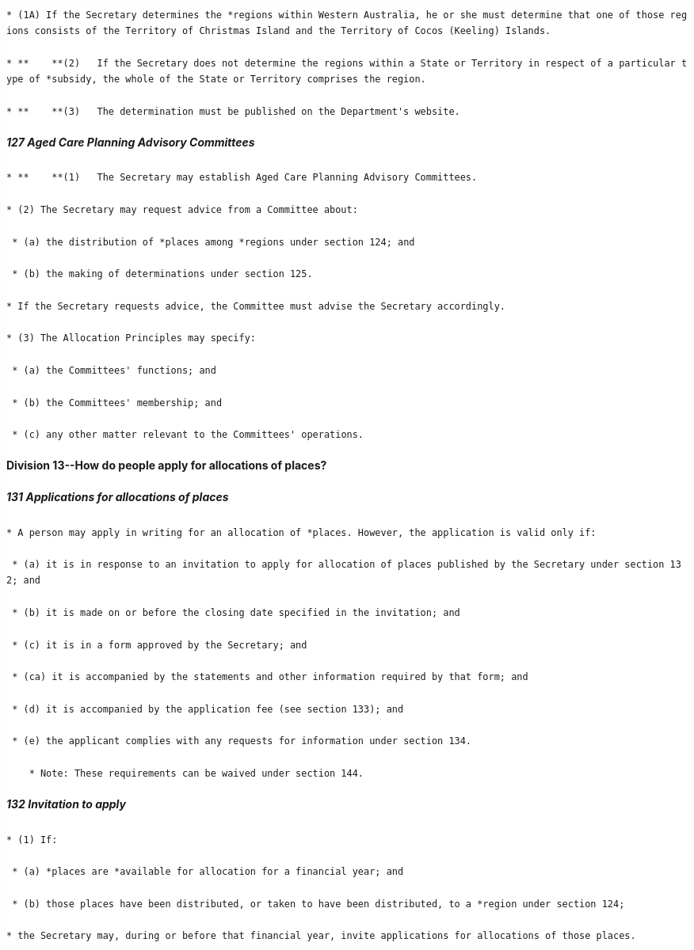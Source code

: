     * (1A) If the Secretary determines the *regions within Western Australia, he or she must determine that one of those regions consists of the Territory of Christmas Island and the Territory of Cocos (Keeling) Islands.

    * **	**(2)	If the Secretary does not determine the regions within a State or Territory in respect of a particular type of *subsidy, the whole of the State or Territory comprises the region.

    * **	**(3)	The determination must be published on the Department's website.

##### 127  Aged Care Planning Advisory Committees

    * **	**(1)	The Secretary may establish Aged Care Planning Advisory Committees.

    * (2) The Secretary may request advice from a Committee about:

     * (a) the distribution of *places among *regions under section 124; and

     * (b) the making of determinations under section 125.

    * If the Secretary requests advice, the Committee must advise the Secretary accordingly.

    * (3) The Allocation Principles may specify:

     * (a) the Committees' functions; and

     * (b) the Committees' membership; and

     * (c) any other matter relevant to the Committees' operations.

#### Division 13--How do people apply for allocations of places?

##### 131  Applications for allocations of places

    * A person may apply in writing for an allocation of *places. However, the application is valid only if: 

     * (a) it is in response to an invitation to apply for allocation of places published by the Secretary under section 132; and

     * (b) it is made on or before the closing date specified in the invitation; and

     * (c) it is in a form approved by the Secretary; and

     * (ca) it is accompanied by the statements and other information required by that form; and

     * (d) it is accompanied by the application fee (see section 133); and

     * (e) the applicant complies with any requests for information under section 134.

        * Note: These requirements can be waived under section 144.

##### 132  Invitation to apply

    * (1) If:

     * (a) *places are *available for allocation for a financial year; and 

     * (b) those places have been distributed, or taken to have been distributed, to a *region under section 124;

    * the Secretary may, during or before that financial year, invite applications for allocations of those places.
